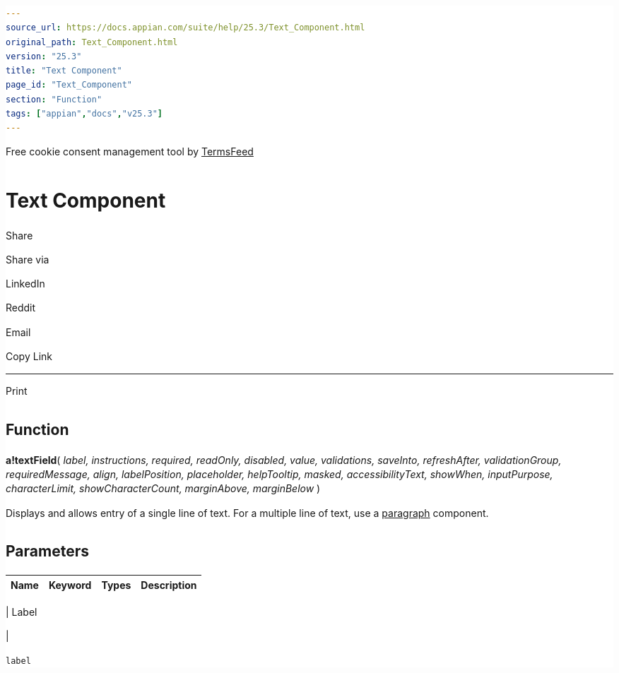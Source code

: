 ```yaml
---
source_url: https://docs.appian.com/suite/help/25.3/Text_Component.html
original_path: Text_Component.html
version: "25.3"
title: "Text Component"
page_id: "Text_Component"
section: "Function"
tags: ["appian","docs","v25.3"]
---
```



Free cookie consent management tool by [TermsFeed](https://www.termsfeed.com/)

# Text Component

Share

Share via

LinkedIn

Reddit

Email

Copy Link

* * *

Print

## Function

**a!textField**( _label, instructions, required, readOnly, disabled, value, validations, saveInto, refreshAfter, validationGroup, requiredMessage, align, labelPosition, placeholder, helpTooltip, masked, accessibilityText, showWhen, inputPurpose, characterLimit, showCharacterCount, marginAbove, marginBelow_ )

Displays and allows entry of a single line of text. For a multiple line of text, use a [paragraph](Paragraph_Component.html) component.

## Parameters

| Name | Keyword | Types | Description |
| --- | --- | --- | --- |
|
Label

 |

`label`
